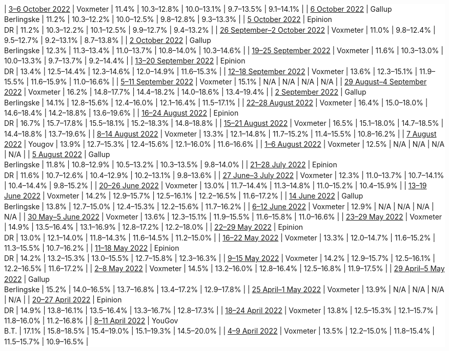 | [3–6 October 2022](2022-10-06-Voxmeter.html) | Voxmeter | 11.4% | 10.3–12.8% | 10.0–13.1% | 9.7–13.5% | 9.1–14.1% |
| [6 October 2022](2022-10-06-Gallup.html) | Gallup <br> Berlingske | 11.2% | 10.3–12.2% | 10.0–12.5% | 9.8–12.8% | 9.3–13.3% |
| [5 October 2022](2022-10-05-Epinion.html) | Epinion <br> DR | 11.2% | 10.3–12.2% | 10.1–12.5% | 9.9–12.7% | 9.4–13.2% |
| [26 September–2 October 2022](2022-10-02-Voxmeter.html) | Voxmeter | 11.0% | 9.8–12.4% | 9.5–12.7% | 9.2–13.1% | 8.7–13.8% |
| [2 October 2022](2022-10-02-Gallup.html) | Gallup <br> Berlingske | 12.3% | 11.3–13.4% | 11.0–13.7% | 10.8–14.0% | 10.3–14.6% |
| [19–25 September 2022](2022-09-25-Voxmeter.html) | Voxmeter | 11.6% | 10.3–13.0% | 10.0–13.3% | 9.7–13.7% | 9.2–14.4% |
| [13–20 September 2022](2022-09-20-Epinion.html) | Epinion <br> DR | 13.4% | 12.5–14.4% | 12.3–14.6% | 12.0–14.9% | 11.6–15.3% |
| [12–18 September 2022](2022-09-18-Voxmeter.html) | Voxmeter | 13.6% | 12.3–15.1% | 11.9–15.5% | 11.6–15.9% | 11.0–16.6% |
| [5–11 September 2022](2022-09-11-Voxmeter.html) | Voxmeter | 15.1% | N/A | N/A | N/A | N/A |
| [29 August–4 September 2022](2022-09-04-Voxmeter.html) | Voxmeter | 16.2% | 14.8–17.7% | 14.4–18.2% | 14.0–18.6% | 13.4–19.4% |
| [2 September 2022](2022-09-02-Gallup.html) | Gallup <br> Berlingske | 14.1% | 12.8–15.6% | 12.4–16.0% | 12.1–16.4% | 11.5–17.1% |
| [22–28 August 2022](2022-08-28-Voxmeter.html) | Voxmeter | 16.4% | 15.0–18.0% | 14.6–18.4% | 14.2–18.8% | 13.6–19.6% |
| [16–24 August 2022](2022-08-24-Epinion.html) | Epinion <br> DR | 16.7% | 15.7–17.8% | 15.5–18.1% | 15.2–18.3% | 14.8–18.8% |
| [15–21 August 2022](2022-08-21-Voxmeter.html) | Voxmeter | 16.5% | 15.1–18.0% | 14.7–18.5% | 14.4–18.8% | 13.7–19.6% |
| [8–14 August 2022](2022-08-14-Voxmeter.html) | Voxmeter | 13.3% | 12.1–14.8% | 11.7–15.2% | 11.4–15.5% | 10.8–16.2% |
| [7 August 2022](2022-08-07-Yougov.html) | Yougov | 13.9% | 12.7–15.3% | 12.4–15.6% | 12.1–16.0% | 11.6–16.6% |
| [1–6 August 2022](2022-08-06-Voxmeter.html) | Voxmeter | 12.5% | N/A | N/A | N/A | N/A |
| [5 August 2022](2022-08-05-Gallup.html) | Gallup <br> Berlingske | 11.8% | 10.8–12.9% | 10.5–13.2% | 10.3–13.5% | 9.8–14.0% |
| [21–28 July 2022](2022-07-28-Epinion.html) | Epinion <br> DR | 11.6% | 10.7–12.6% | 10.4–12.9% | 10.2–13.1% | 9.8–13.6% |
| [27 June–3 July 2022](2022-07-03-Voxmeter.html) | Voxmeter | 12.3% | 11.0–13.7% | 10.7–14.1% | 10.4–14.4% | 9.8–15.2% |
| [20–26 June 2022](2022-06-26-Voxmeter.html) | Voxmeter | 13.0% | 11.7–14.4% | 11.3–14.8% | 11.0–15.2% | 10.4–15.9% |
| [13–19 June 2022](2022-06-19-Voxmeter.html) | Voxmeter | 14.2% | 12.9–15.7% | 12.5–16.1% | 12.2–16.5% | 11.6–17.2% |
| [14 June 2022](2022-06-14-Gallup.html) | Gallup <br> Berlingske | 13.8% | 12.7–15.0% | 12.4–15.3% | 12.2–15.6% | 11.7–16.2% |
| [6–12 June 2022](2022-06-12-Voxmeter.html) | Voxmeter | 12.9% | N/A | N/A | N/A | N/A |
| [30 May–5 June 2022](2022-06-05-Voxmeter.html) | Voxmeter | 13.6% | 12.3–15.1% | 11.9–15.5% | 11.6–15.8% | 11.0–16.6% |
| [23–29 May 2022](2022-05-29-Voxmeter.html) | Voxmeter | 14.9% | 13.5–16.4% | 13.1–16.9% | 12.8–17.2% | 12.2–18.0% |
| [22–29 May 2022](2022-05-29-Epinion.html) | Epinion <br> DR | 13.0% | 12.1–14.0% | 11.8–14.3% | 11.6–14.5% | 11.2–15.0% |
| [16–22 May 2022](2022-05-22-Voxmeter.html) | Voxmeter | 13.3% | 12.0–14.7% | 11.6–15.2% | 11.3–15.5% | 10.7–16.2% |
| [11–18 May 2022](2022-05-18-Epinion.html) | Epinion <br> DR | 14.2% | 13.2–15.3% | 13.0–15.5% | 12.7–15.8% | 12.3–16.3% |
| [9–15 May 2022](2022-05-15-Voxmeter.html) | Voxmeter | 14.2% | 12.9–15.7% | 12.5–16.1% | 12.2–16.5% | 11.6–17.2% |
| [2–8 May 2022](2022-05-08-Voxmeter.html) | Voxmeter | 14.5% | 13.2–16.0% | 12.8–16.4% | 12.5–16.8% | 11.9–17.5% |
| [29 April–5 May 2022](2022-05-05-Gallup.html) | Gallup <br> Berlingske | 15.2% | 14.0–16.5% | 13.7–16.8% | 13.4–17.2% | 12.9–17.8% |
| [25 April–1 May 2022](2022-05-01-Voxmeter.html) | Voxmeter | 13.9% | N/A | N/A | N/A | N/A |
| [20–27 April 2022](2022-04-27-Epinion.html) | Epinion <br> DR | 14.9% | 13.8–16.1% | 13.5–16.4% | 13.3–16.7% | 12.8–17.3% |
| [18–24 April 2022](2022-04-24-Voxmeter.html) | Voxmeter | 13.8% | 12.5–15.3% | 12.1–15.7% | 11.8–16.0% | 11.2–16.8% |
| [8–11 April 2022](2022-04-11-YouGov.html) | YouGov <br> B.T. | 17.1% | 15.8–18.5% | 15.4–19.0% | 15.1–19.3% | 14.5–20.0% |
| [4–9 April 2022](2022-04-09-Voxmeter.html) | Voxmeter | 13.5% | 12.2–15.0% | 11.8–15.4% | 11.5–15.7% | 10.9–16.5% |